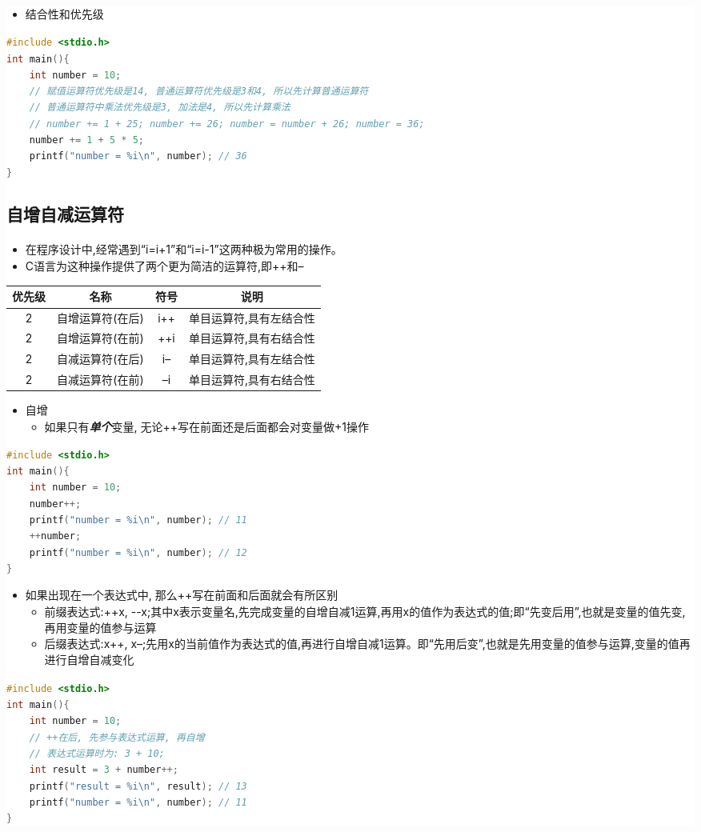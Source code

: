 - 结合性和优先级

```c
#include <stdio.h>
int main(){
    int number = 10;
    // 赋值运算符优先级是14, 普通运算符优先级是3和4, 所以先计算普通运算符
    // 普通运算符中乘法优先级是3, 加法是4, 所以先计算乘法
    // number += 1 + 25; number += 26; number = number + 26; number = 36;
    number += 1 + 5 * 5;
    printf("number = %i\n", number); // 36
}

```

## 自增自减运算符

- 在程序设计中,经常遇到“i=i+1”和“i=i-1”这两种极为常用的操作。
- C语言为这种操作提供了两个更为简洁的运算符,即++和–

| 优先级 |     **名称**     | 符号 |        **说明**         |
| :----: | :--------------: | :--: | :---------------------: |
|   2    | 自增运算符(在后) | i++  | 单目运算符,具有左结合性 |
|   2    | 自增运算符(在前) | ++i  | 单目运算符,具有右结合性 |
|   2    | 自减运算符(在后) |  i–  | 单目运算符,具有左结合性 |
|   2    | 自减运算符(在前) |  –i  | 单目运算符,具有右结合性 |

- 自增
  - 如果只有***单个***变量, 无论++写在前面还是后面都会对变量做+1操作

```c
#include <stdio.h>
int main(){
    int number = 10;
    number++;
    printf("number = %i\n", number); // 11
    ++number;
    printf("number = %i\n", number); // 12
}

```

- 如果出现在一个表达式中, 那么++写在前面和后面就会有所区别
    - 前缀表达式:++x, --x;其中x表示变量名,先完成变量的自增自减1运算,再用x的值作为表达式的值;即“先变后用”,也就是变量的值先变,再用变量的值参与运算
    - 后缀表达式:x++, x–;先用x的当前值作为表达式的值,再进行自增自减1运算。即“先用后变”,也就是先用变量的值参与运算,变量的值再进行自增自减变化

```c
#include <stdio.h>
int main(){
    int number = 10;
    // ++在后, 先参与表达式运算, 再自增
    // 表达式运算时为: 3 + 10;
    int result = 3 + number++;
    printf("result = %i\n", result); // 13
    printf("number = %i\n", number); // 11
}

```
